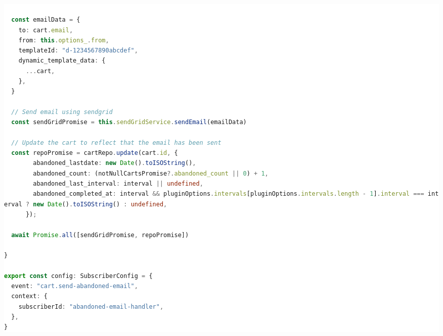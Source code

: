 ```ts

  const emailData = {
    to: cart.email,
    from: this.options_.from,
    templateId: "d-1234567890abcdef",
    dynamic_template_data: {
      ...cart,
    },
  }

  // Send email using sendgrid
  const sendGridPromise = this.sendGridService.sendEmail(emailData)

  // Update the cart to reflect that the email has been sent
  const repoPromise = cartRepo.update(cart.id, {
        abandoned_lastdate: new Date().toISOString(),
        abandoned_count: (notNullCartsPromise?.abandoned_count || 0) + 1,
        abandoned_last_interval: interval || undefined,
        abandoned_completed_at: interval && pluginOptions.intervals[pluginOptions.intervals.length - 1].interval === interval ? new Date().toISOString() : undefined,
      });

  await Promise.all([sendGridPromise, repoPromise])
  
}

export const config: SubscriberConfig = {
  event: "cart.send-abandoned-email",
  context: {
    subscriberId: "abandoned-email-handler",
  },
}

```
